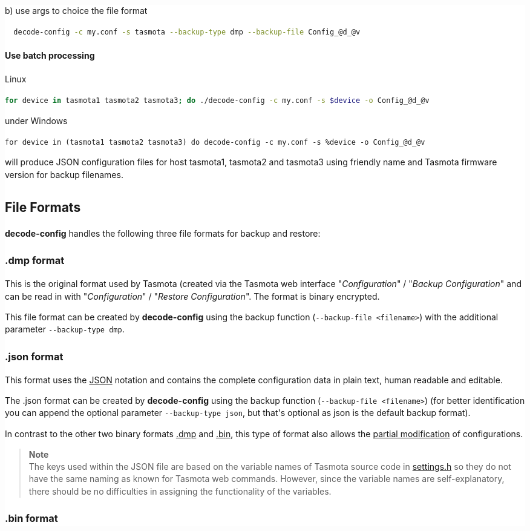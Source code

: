    b) use args to choice the file format

  ```bash
    decode-config -c my.conf -s tasmota --backup-type dmp --backup-file Config_@d_@v
  ```

#### Use batch processing

Linux

```bash
for device in tasmota1 tasmota2 tasmota3; do ./decode-config -c my.conf -s $device -o Config_@d_@v
```

under Windows

```batch
for device in (tasmota1 tasmota2 tasmota3) do decode-config -c my.conf -s %device -o Config_@d_@v
```

will produce JSON configuration files for host tasmota1, tasmota2 and tasmota3 using friendly name and Tasmota firmware version for backup filenames.

## File Formats

**decode-config** handles the following three file formats for backup and restore:

### .dmp format

This is the original format used by Tasmota (created via the Tasmota web interface "*Configuration*" / "*Backup Configuration*" and can be read in with "*Configuration*" / "*Restore Configuration*". The format is binary encrypted.

This file format can be created by **decode-config** using the backup function (`--backup-file <filename>`) with the additional parameter `--backup-type dmp`.

### .json format

This format uses the [JSON](http://www.json.org/) notation and contains the complete configuration data in plain text, human readable and editable.

The .json format can be created by **decode-config** using the backup function (`--backup-file <filename>`) (for better identification you can append the optional parameter `--backup-type json`, but that's optional as json is the default backup format).

In contrast to the other two binary formats [.dmp](#dmp-format) and [.bin](#bin-format), this type of format also allows the [partial modification](#restore-a-subset-of-backup-data) of configurations.

> **Note**  
The keys used within the JSON file are based on the variable names of Tasmota source code in [settings.h](https://github.com/arendst/Tasmota/blob/master/tasmota/settings.h) so they do not have the same naming as known for Tasmota web commands. However, since the variable names are self-explanatory, there should be no difficulties in assigning the functionality of the variables.

### .bin format
